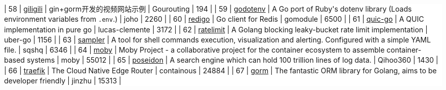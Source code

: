| 58  | [giligili](https://github.com/Gourouting/giligili)                                                | gin+gorm开发的视频网站示例                                                                                                                                                                                                                                                                                                                                                                                              | Gourouting               | 194   |
| 59  | [godotenv](https://github.com/joho/godotenv)                                                      | A Go port of Ruby's dotenv library (Loads environment variables from `.env`.)                                                                                                                                                                                                                                                                                                                                           | joho                     | 2260  |
| 60  | [redigo](https://github.com/gomodule/redigo)                                                      | Go client for Redis                                                                                                                                                                                                                                                                                                                                                                                                     | gomodule                 | 6500  |
| 61  | [quic-go](https://github.com/lucas-clemente/quic-go)                                              | A QUIC implementation in pure go                                                                                                                                                                                                                                                                                                                                                                                        | lucas-clemente           | 3172  |
| 62  | [ratelimit](https://github.com/uber-go/ratelimit)                                                 | A Golang blocking leaky-bucket rate limit implementation                                                                                                                                                                                                                                                                                                                                                                | uber-go                  | 1156  |
| 63  | [sampler](https://github.com/sqshq/sampler)                                                       | A tool for shell commands execution, visualization and alerting. Configured with a simple YAML file.                                                                                                                                                                                                                                                                                                                    | sqshq                    | 6346  |
| 64  | [moby](https://github.com/moby/moby)                                                              | Moby Project - a collaborative project for the container ecosystem to assemble container-based systems                                                                                                                                                                                                                                                                                                                  | moby                     | 55012 |
| 65  | [poseidon](https://github.com/Qihoo360/poseidon)                                                  | A search engine which can hold 100 trillion lines of log data.                                                                                                                                                                                                                                                                                                                                                          | Qihoo360                 | 1430  |
| 66  | [traefik](https://github.com/containous/traefik)                                                  | The Cloud Native Edge Router                                                                                                                                                                                                                                                                                                                                                                                            | containous               | 24884 |
| 67  | [gorm](https://github.com/jinzhu/gorm)                                                            | The fantastic ORM library for Golang, aims to be developer friendly                                                                                                                                                                                                                                                                                                                                                     | jinzhu                   | 15313 |